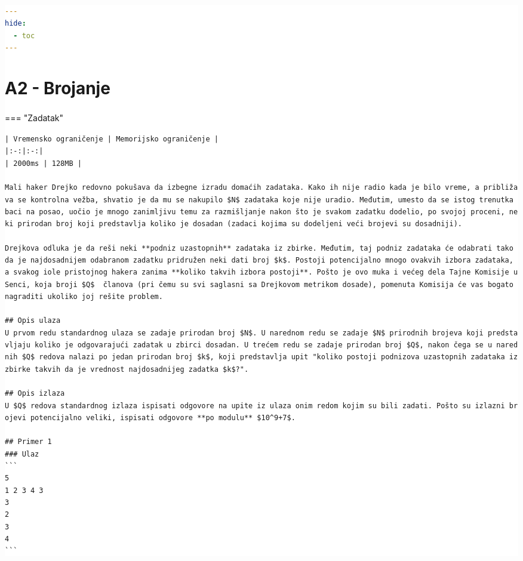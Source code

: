```yaml
---
hide:
  - toc
---
```


# A2 - Brojanje

=== "Zadatak"
	
	| Vremensko ograničenje | Memorijsko ograničenje |
	|:-:|:-:|
	| 2000ms | 128MB |
	
	Mali haker Drejko redovno pokušava da izbegne izradu domaćih zadataka. Kako ih nije radio kada je bilo vreme, a približava se kontrolna vežba, shvatio je da mu se nakupilo $N$ zadataka koje nije uradio. Međutim, umesto da se istog trenutka baci na posao, uočio je mnogo zanimljivu temu za razmišljanje nakon što je svakom zadatku dodelio, po svojoj proceni, neki prirodan broj koji predstavlja koliko je dosadan (zadaci kojima su dodeljeni veći brojevi su dosadniji).
	
	Drejkova odluka je da reši neki **podniz uzastopnih** zadataka iz zbirke. Međutim, taj podniz zadataka će odabrati tako da je najdosadnijem odabranom zadatku pridružen neki dati broj $k$. Postoji potencijalno mnogo ovakvih izbora zadataka, a svakog iole pristojnog hakera zanima **koliko takvih izbora postoji**. Pošto je ovo muka i većeg dela Tajne Komisije u Senci, koja broji $Q$  članova (pri čemu su svi saglasni sa Drejkovom metrikom dosade), pomenuta Komisija će vas bogato nagraditi ukoliko joj rešite problem.
	
	## Opis ulaza
	U prvom redu standardnog ulaza se zadaje prirodan broj $N$. U narednom redu se zadaje $N$ prirodnih brojeva koji predstavljaju koliko je odgovarajući zadatak u zbirci dosadan. U trećem redu se zadaje prirodan broj $Q$, nakon čega se u narednih $Q$ redova nalazi po jedan prirodan broj $k$, koji predstavlja upit "koliko postoji podnizova uzastopnih zadataka iz zbirke takvih da je vrednost najdosadnijeg zadatka $k$?".
	
	## Opis izlaza
	U $Q$ redova standardnog izlaza ispisati odgovore na upite iz ulaza onim redom kojim su bili zadati. Pošto su izlazni brojevi potencijalno veliki, ispisati odgovore **po modulu** $10^9+7$.
	
	## Primer 1
	### Ulaz
	```
	5
	1 2 3 4 3
	3
	2
	3
	4
	```
	